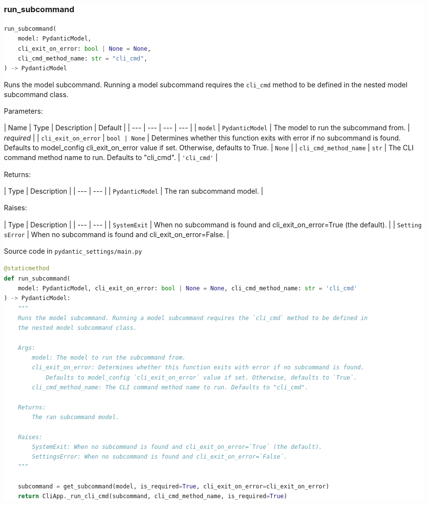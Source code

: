 ### run_subcommand

```python
run_subcommand(
    model: PydanticModel,
    cli_exit_on_error: bool | None = None,
    cli_cmd_method_name: str = "cli_cmd",
) -> PydanticModel

```

Runs the model subcommand. Running a model subcommand requires the `cli_cmd` method to be defined in the nested model subcommand class.

Parameters:

| Name | Type | Description | Default | | --- | --- | --- | --- | | `model` | `PydanticModel` | The model to run the subcommand from. | *required* | | `cli_exit_on_error` | `bool | None` | Determines whether this function exits with error if no subcommand is found. Defaults to model_config cli_exit_on_error value if set. Otherwise, defaults to True. | `None` | | `cli_cmd_method_name` | `str` | The CLI command method name to run. Defaults to "cli_cmd". | `'cli_cmd'` |

Returns:

| Type | Description | | --- | --- | | `PydanticModel` | The ran subcommand model. |

Raises:

| Type | Description | | --- | --- | | `SystemExit` | When no subcommand is found and cli_exit_on_error=True (the default). | | `SettingsError` | When no subcommand is found and cli_exit_on_error=False. |

Source code in `pydantic_settings/main.py`

```python
@staticmethod
def run_subcommand(
    model: PydanticModel, cli_exit_on_error: bool | None = None, cli_cmd_method_name: str = 'cli_cmd'
) -> PydanticModel:
    """
    Runs the model subcommand. Running a model subcommand requires the `cli_cmd` method to be defined in
    the nested model subcommand class.

    Args:
        model: The model to run the subcommand from.
        cli_exit_on_error: Determines whether this function exits with error if no subcommand is found.
            Defaults to model_config `cli_exit_on_error` value if set. Otherwise, defaults to `True`.
        cli_cmd_method_name: The CLI command method name to run. Defaults to "cli_cmd".

    Returns:
        The ran subcommand model.

    Raises:
        SystemExit: When no subcommand is found and cli_exit_on_error=`True` (the default).
        SettingsError: When no subcommand is found and cli_exit_on_error=`False`.
    """

    subcommand = get_subcommand(model, is_required=True, cli_exit_on_error=cli_exit_on_error)
    return CliApp._run_cli_cmd(subcommand, cli_cmd_method_name, is_required=True)

```
